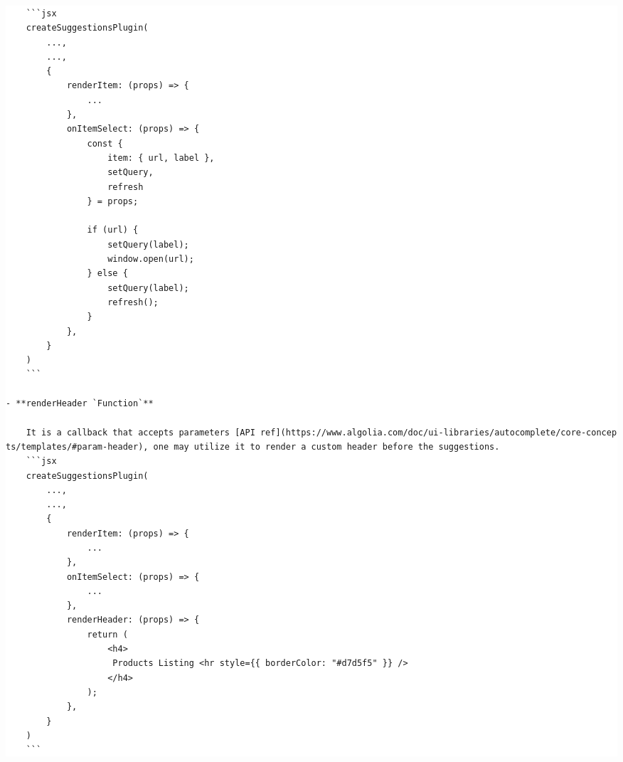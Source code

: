         ```jsx
        createSuggestionsPlugin(
            ...,
            ...,
            {
                renderItem: (props) => {
                    ...
                },
                onItemSelect: (props) => {
                    const {
                        item: { url, label },
                        setQuery,
                        refresh
                    } = props;
        
                    if (url) {
                        setQuery(label);
                        window.open(url);
                    } else {
                        setQuery(label);
                        refresh();
                    }
                },
            }
        )
        ``` 
        
    - **renderHeader `Function`**
        
        It is a callback that accepts parameters [API ref](https://www.algolia.com/doc/ui-libraries/autocomplete/core-concepts/templates/#param-header), one may utilize it to render a custom header before the suggestions.
        ```jsx
        createSuggestionsPlugin(
            ...,
            ...,
            {
                renderItem: (props) => {
                    ...
                },
                onItemSelect: (props) => {
                    ...
                },
                renderHeader: (props) => {
                    return (
                        <h4>
                         Products Listing <hr style={{ borderColor: "#d7d5f5" }} />
                        </h4>
                    );
                },
            }
        )
        ``` 
     